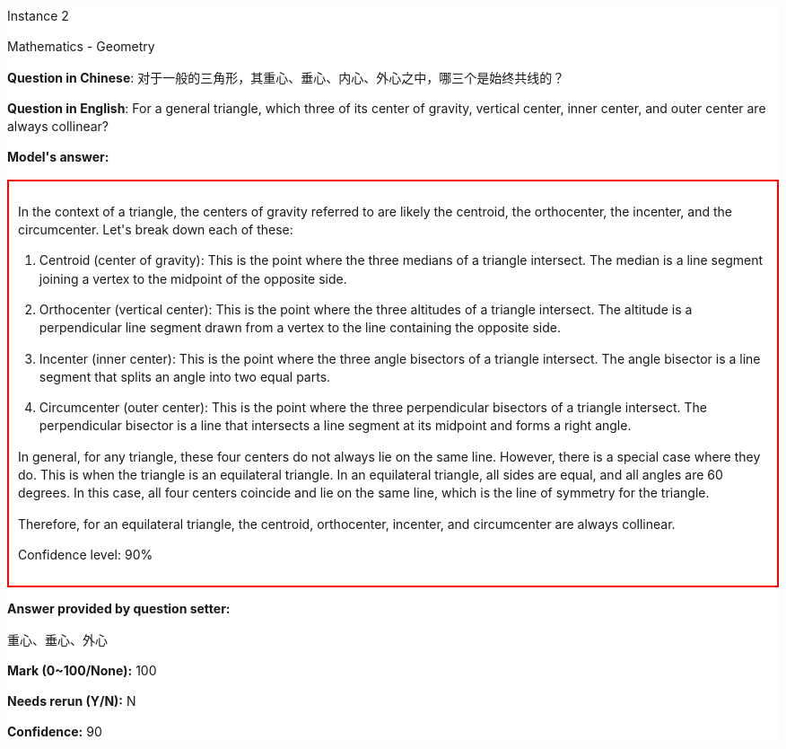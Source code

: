 

Instance 2

Mathematics - Geometry

**Question in Chinese**: 对于一般的三角形，其重心、垂心、内心、外心之中，哪三个是始终共线的？

**Question in English**: For a general triangle, which three of its center of gravity, vertical center, inner center, and outer center are always collinear?

**Model's answer:**

<div style="border: 2px solid red; padding: 10px; width: fit-content;">

 In the context of a triangle, the centers of gravity referred to are likely the centroid, the orthocenter, the incenter, and the circumcenter. Let's break down each of these:



1. Centroid (center of gravity): This is the point where the three medians of a triangle intersect. The median is a line segment joining a vertex to the midpoint of the opposite side.



2. Orthocenter (vertical center): This is the point where the three altitudes of a triangle intersect. The altitude is a perpendicular line segment drawn from a vertex to the line containing the opposite side.



3. Incenter (inner center): This is the point where the three angle bisectors of a triangle intersect. The angle bisector is a line segment that splits an angle into two equal parts.



4. Circumcenter (outer center): This is the point where the three perpendicular bisectors of a triangle intersect. The perpendicular bisector is a line that intersects a line segment at its midpoint and forms a right angle.



In general, for any triangle, these four centers do not always lie on the same line. However, there is a special case where they do. This is when the triangle is an equilateral triangle. In an equilateral triangle, all sides are equal, and all angles are 60 degrees. In this case, all four centers coincide and lie on the same line, which is the line of symmetry for the triangle.



Therefore, for an equilateral triangle, the centroid, orthocenter, incenter, and circumcenter are always collinear.



Confidence level: 90%</s>
</div>

**Answer provided by question setter:**

重心、垂心、外心

**Mark (0~100/None):** 100

**Needs rerun (Y/N):** N

**Confidence:** 90
